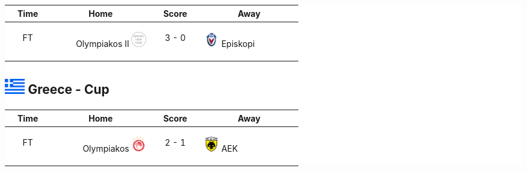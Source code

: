 <div align="center">

&emsp;Time&emsp; | &emsp;&emsp;&emsp;&emsp;Home&emsp;&emsp;&emsp;&emsp; | &emsp;Score&emsp; | &emsp;&emsp;&emsp;&emsp;Away&emsp;&emsp;&emsp;&emsp; |
| ------------ | ------------ | ------------ | ------------ |
| <p align="center">FT</p> | <p align="right">Olympiakos II <img src="/static/logos/Olympiakos CFP II.png" height="25px"></p> | <p align="center">3 - 0</p> | <p align="left"><img src="/static/logos/AO Episkopis Rethymno.png" height="25px"> Episkopi</p> |
</div>


## <img src="/static/logos/Greece-Cup.png" height="25px"> Greece - Cup

<div align="center">

&emsp;Time&emsp; | &emsp;&emsp;&emsp;&emsp;Home&emsp;&emsp;&emsp;&emsp; | &emsp;Score&emsp; | &emsp;&emsp;&emsp;&emsp;Away&emsp;&emsp;&emsp;&emsp; |
| ------------ | ------------ | ------------ | ------------ |
| <p align="center">FT</p> | <p align="right">Olympiakos <img src="/static/logos/Olympiakos CFP.png" height="25px"></p> | <p align="center">2 - 1</p> | <p align="left"><img src="/static/logos/AEK Athens FC.png" height="25px"> AEK</p> |
</div>
